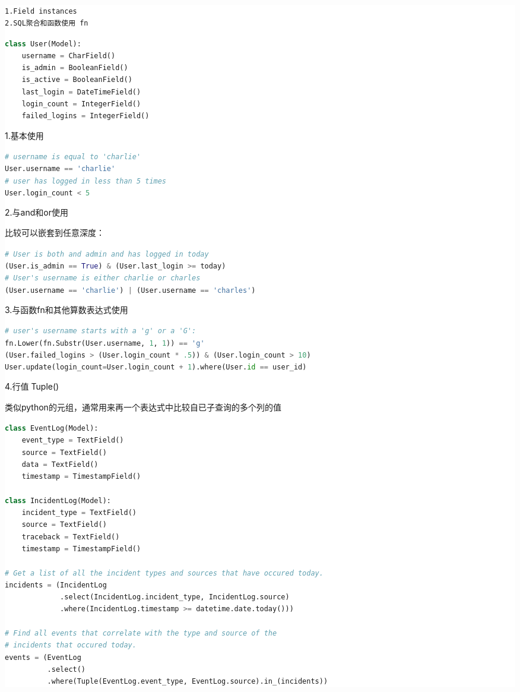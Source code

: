 ```
1.Field instances
2.SQL聚合和函数使用 fn
```

```python
class User(Model):
    username = CharField()
    is_admin = BooleanField()
    is_active = BooleanField()
    last_login = DateTimeField()
    login_count = IntegerField()
    failed_logins = IntegerField()
```

1.基本使用

```python
# username is equal to 'charlie'
User.username == 'charlie'
# user has logged in less than 5 times
User.login_count < 5
```

2.与and和or使用

比较可以嵌套到任意深度：

```python
# User is both and admin and has logged in today
(User.is_admin == True) & (User.last_login >= today)
# User's username is either charlie or charles
(User.username == 'charlie') | (User.username == 'charles')
```

 3.与函数fn和其他算数表达式使用

```python
# user's username starts with a 'g' or a 'G':
fn.Lower(fn.Substr(User.username, 1, 1)) == 'g'
(User.failed_logins > (User.login_count * .5)) & (User.login_count > 10)
User.update(login_count=User.login_count + 1).where(User.id == user_id)
```

4.行值 Tuple()

类似python的元组，通常用来再一个表达式中比较自已子查询的多个列的值

```python
class EventLog(Model):
    event_type = TextField()
    source = TextField()
    data = TextField()
    timestamp = TimestampField()

class IncidentLog(Model):
    incident_type = TextField()
    source = TextField()
    traceback = TextField()
    timestamp = TimestampField()

# Get a list of all the incident types and sources that have occured today.
incidents = (IncidentLog
             .select(IncidentLog.incident_type, IncidentLog.source)
             .where(IncidentLog.timestamp >= datetime.date.today()))

# Find all events that correlate with the type and source of the
# incidents that occured today.
events = (EventLog
          .select()
          .where(Tuple(EventLog.event_type, EventLog.source).in_(incidents))
```